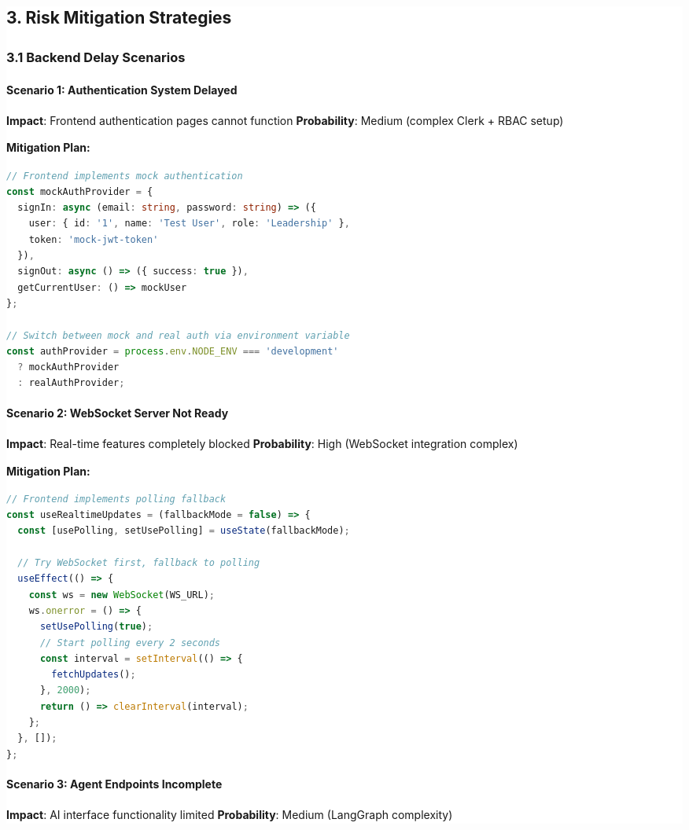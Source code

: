 ## 3. Risk Mitigation Strategies

### 3.1 Backend Delay Scenarios

#### Scenario 1: Authentication System Delayed
**Impact**: Frontend authentication pages cannot function
**Probability**: Medium (complex Clerk + RBAC setup)

**Mitigation Plan:**
```typescript
// Frontend implements mock authentication
const mockAuthProvider = {
  signIn: async (email: string, password: string) => ({
    user: { id: '1', name: 'Test User', role: 'Leadership' },
    token: 'mock-jwt-token'
  }),
  signOut: async () => ({ success: true }),
  getCurrentUser: () => mockUser
};

// Switch between mock and real auth via environment variable
const authProvider = process.env.NODE_ENV === 'development' 
  ? mockAuthProvider 
  : realAuthProvider;
```

#### Scenario 2: WebSocket Server Not Ready
**Impact**: Real-time features completely blocked
**Probability**: High (WebSocket integration complex)

**Mitigation Plan:**
```typescript
// Frontend implements polling fallback
const useRealtimeUpdates = (fallbackMode = false) => {
  const [usePolling, setUsePolling] = useState(fallbackMode);
  
  // Try WebSocket first, fallback to polling
  useEffect(() => {
    const ws = new WebSocket(WS_URL);
    ws.onerror = () => {
      setUsePolling(true);
      // Start polling every 2 seconds
      const interval = setInterval(() => {
        fetchUpdates();
      }, 2000);
      return () => clearInterval(interval);
    };
  }, []);
};
```

#### Scenario 3: Agent Endpoints Incomplete
**Impact**: AI interface functionality limited
**Probability**: Medium (LangGraph complexity)
